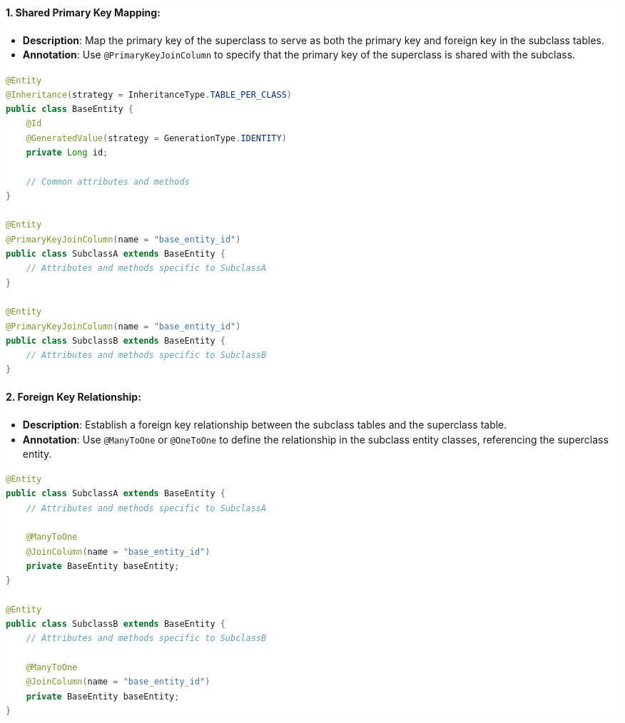 #### 1. Shared Primary Key Mapping:

- **Description**: Map the primary key of the superclass to serve as both the primary key and foreign key in the subclass tables.
- **Annotation**: Use `@PrimaryKeyJoinColumn` to specify that the primary key of the superclass is shared with the subclass.

```java
@Entity
@Inheritance(strategy = InheritanceType.TABLE_PER_CLASS)
public class BaseEntity {
    @Id
    @GeneratedValue(strategy = GenerationType.IDENTITY)
    private Long id;

    // Common attributes and methods
}

@Entity
@PrimaryKeyJoinColumn(name = "base_entity_id")
public class SubclassA extends BaseEntity {
    // Attributes and methods specific to SubclassA
}

@Entity
@PrimaryKeyJoinColumn(name = "base_entity_id")
public class SubclassB extends BaseEntity {
    // Attributes and methods specific to SubclassB
}
```

#### 2. Foreign Key Relationship:

- **Description**: Establish a foreign key relationship between the subclass tables and the superclass table.
- **Annotation**: Use `@ManyToOne` or `@OneToOne` to define the relationship in the subclass entity classes, referencing the superclass entity.

```java
@Entity
public class SubclassA extends BaseEntity {
    // Attributes and methods specific to SubclassA
    
    @ManyToOne
    @JoinColumn(name = "base_entity_id")
    private BaseEntity baseEntity;
}

@Entity
public class SubclassB extends BaseEntity {
    // Attributes and methods specific to SubclassB
    
    @ManyToOne
    @JoinColumn(name = "base_entity_id")
    private BaseEntity baseEntity;
}
```
